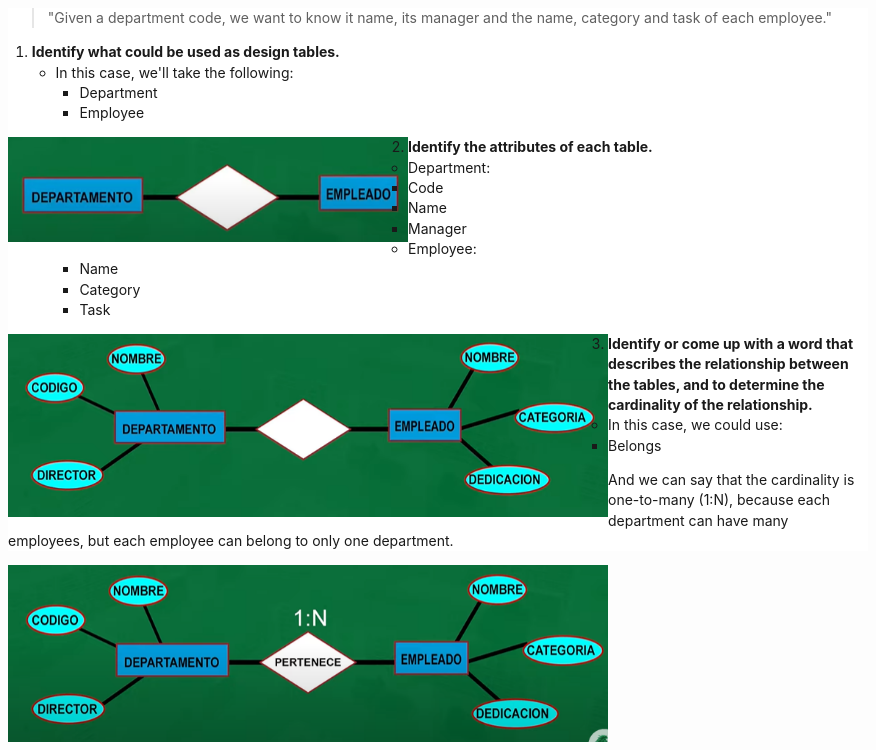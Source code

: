 > "Given a department code, we want to know it name, its manager and the name, category and task of each employee."
>

1. **Identify what could be used as design tables.**
    - In this case, we'll take the following:
        - Department
        - Employee

<img src="images/im_18.png" alt="im_18" width="400" style="float: left;">

2. **Identify the attributes of each table.**
    - Department:
        - Code
        - Name
        - Manager
    - Employee:
        - Name
        - Category
        - Task

<img src="images/im_19.png" alt="im_19" width="600" style="float: left;">

3. **Identify or come up with a word that describes the relationship between the tables, and to determine the cardinality of the relationship.**
    - In this case, we could use:
        - Belongs

And we can say that the cardinality is one-to-many (1:N), because each department can have many employees, but each employee can belong to only one department.

<img src="images/im_20.png" alt="im_20" width="600" style="float: left;">
